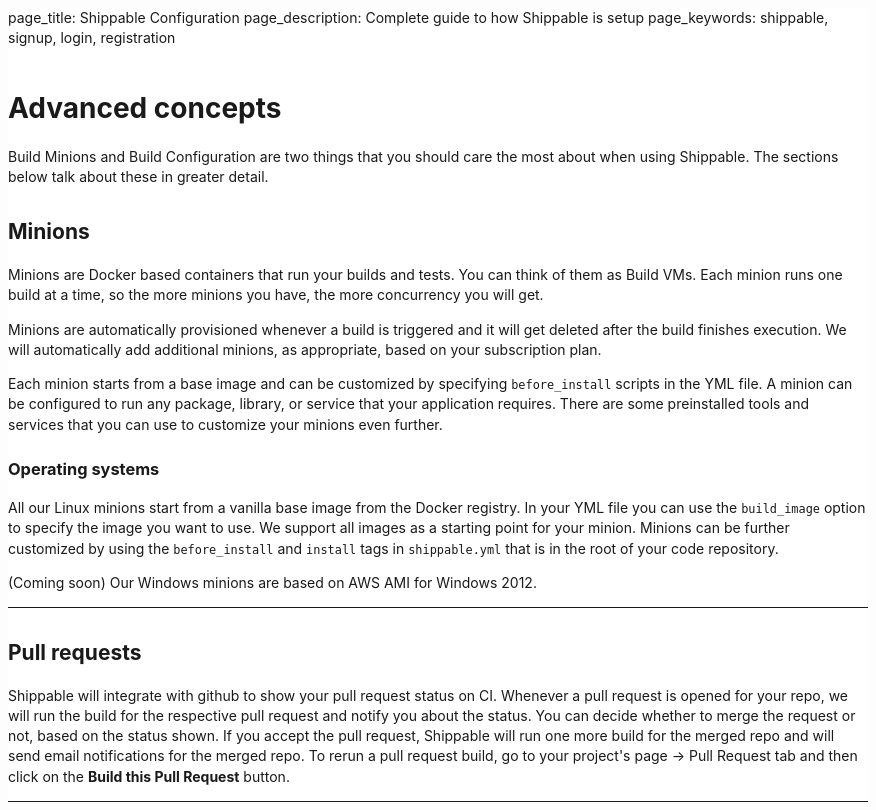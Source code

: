 page_title: Shippable Configuration
page_description: Complete guide to how Shippable is setup
page_keywords: shippable, signup, login, registration

# Advanced concepts

Build Minions and Build Configuration are two things that you should
care the most about when using Shippable. The sections below talk about
these in greater detail.

## Minions

Minions are Docker based containers that run your builds and tests. You
can think of them as Build VMs. Each minion runs one build at a time, so
the more minions you have, the more concurrency you will get.

Minions are automatically provisioned whenever a build is triggered and
it will get deleted after the build finishes execution. We will
automatically add additional minions, as appropriate, based on your
subscription plan.

Each minion starts from a base image and can be customized by specifying
`before_install` scripts in the YML file. A minion can be configured to
run any package, library, or service that your application requires.
There are some preinstalled tools and services that you can use to
customize your minions even further.

### Operating systems

All our Linux minions start from a vanilla base image from the Docker
registry. In your YML file you can use the `build_image` option to
specify the image you want to use. We support all images as a starting
point for your minion. Minions can be further customized by using the
`before_install` and `install` tags in `shippable.yml` that is in the
root of your code repository.

(Coming soon) Our Windows minions are based on AWS AMI for Windows 2012.

* * * * *

## Pull requests

Shippable will integrate with github to show your pull request status on
CI. Whenever a pull request is opened for your repo, we will run the
build for the respective pull request and notify you about the status.
You can decide whether to merge the request or not, based on the status
shown. If you accept the pull request, Shippable will run one more build
for the merged repo and will send email notifications for the merged
repo. To rerun a pull request build, go to your project's page -\> Pull
Request tab and then click on the **Build this Pull Request** button.

* * * * *
